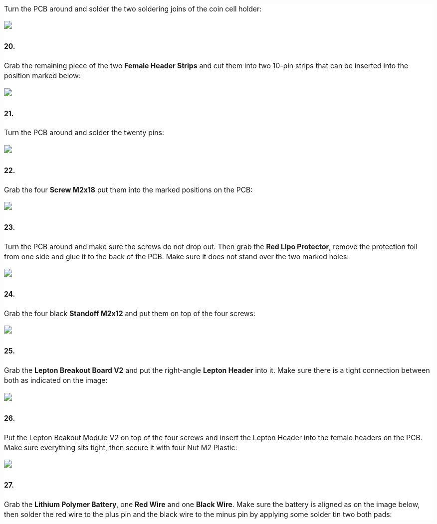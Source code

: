 Turn the PCB around and solder the two soldering joins of the coin cell holder:

![](https://cdn.forestry.io/res2/9SPjKBTTWaIiU5XLjGiEWwFrbPUlEcsmoBEQdPL6Ubo/fit/512/512/sm/0/aHR0cHM6Ly9hcHAu/Zm9yZXN0cnkuaW8v/cmFpbHMvYWN0aXZl/X3N0b3JhZ2UvYmxv/YnMvZXlKZmNtRnBi/SE1pT25zaWJXVnpj/MkZuWlNJNklrSkJh/SEJDUWpSU1VWRXdQ/U0lzSW1WNGNDSTZi/blZzYkN3aWNIVnlJ/am9pWW14dllsOXBa/Q0o5ZlE9PS0tNjE5/ZTZkNWQ3MDZmMWE5/ZGI4YzViNDI5MzNk/ZTQxNjUyZmJiMmJl/Ni8yMS5qcGc)

#### 20.

Grab the remaining piece of the two **Female Header Strips** and cut them into two 10-pin strips that can be inserted into the position marked below:

![](https://cdn.forestry.io/res2/9uaNnCrX-EOBkoVRpyITrzRuYthd_OQR_TR4rkzcMIo/fit/512/512/sm/0/aHR0cHM6Ly9hcHAu/Zm9yZXN0cnkuaW8v/cmFpbHMvYWN0aXZl/X3N0b3JhZ2UvYmxv/YnMvZXlKZmNtRnBi/SE1pT25zaWJXVnpj/MkZuWlNJNklrSkJh/SEJDUW10U1VWRXdQ/U0lzSW1WNGNDSTZi/blZzYkN3aWNIVnlJ/am9pWW14dllsOXBa/Q0o5ZlE9PS0tMDFl/ODkzNDc2ZDI0OTUx/NjVkNzBmYTZkOTBh/YzhkNzFlNTE4NGEy/NC8yMi5qcGc)

#### 21.

Turn the PCB around and solder the twenty pins:

![](https://cdn.forestry.io/res2/Hrs6Tr0JpBcN6wpK8rUR3WjcElSnJ2gvylyn9Vd\_8oc/fit/512/512/sm/0/aHR0cHM6Ly9hcHAu/Zm9yZXN0cnkuaW8v/cmFpbHMvYWN0aXZl/X3N0b3JhZ2UvYmxv/YnMvZXlKZmNtRnBi/SE1pT25zaWJXVnpj/MkZuWlNJNklrSkJh/SEJDUWpCU1VWRXdQ/U0lzSW1WNGNDSTZi/blZzYkN3aWNIVnlJ/am9pWW14dllsOXBa/Q0o5ZlE9PS0tZGY5/YzE4ZGYxOTFkZmI2/ZGU4MDcwNjlhMTEz/M2Q1ZWFjZmVhOTZj/Mi8yMy5qcGc)

#### 22.

Grab the four **Screw M2x18** put them into the marked positions on the PCB:

![](https://cdn.forestry.io/res2/rmf4DUPxB_B5y324wtFpbhvPEInWlxJVFMDv2a018v0/fit/512/512/sm/0/aHR0cHM6Ly9hcHAu/Zm9yZXN0cnkuaW8v/cmFpbHMvYWN0aXZl/X3N0b3JhZ2UvYmxv/YnMvZXlKZmNtRnBi/SE1pT25zaWJXVnpj/MkZuWlNJNklrSkJh/SEJDUTJ0U1VWRXdQ/U0lzSW1WNGNDSTZi/blZzYkN3aWNIVnlJ/am9pWW14dllsOXBa/Q0o5ZlE9PS0tMWQ3/ZDQ1YTA0ZDE5Y2M2/MTc4NzYxZjcxYmQ3/ZGQyMzgwNzZlYTM2/Ni8yNC5qcGc)

#### 23.

Turn the PCB around and make sure the screws do not drop out. Then grab the **Red Lipo Protector**, remove the protection foil from one side and glue it to the back of the PCB. Make sure it does not stand over the two marked holes:

![](https://cdn.forestry.io/res2/zNdP06qLjKvMfszNxjs19fa0pKVdzhE37KJvYBioUno/fit/512/512/sm/0/aHR0cHM6Ly9hcHAu/Zm9yZXN0cnkuaW8v/cmFpbHMvYWN0aXZl/X3N0b3JhZ2UvYmxv/YnMvZXlKZmNtRnBi/SE1pT25zaWJXVnpj/MkZuWlNJNklrSkJh/SEJDUXpSU1VWRXdQ/U0lzSW1WNGNDSTZi/blZzYkN3aWNIVnlJ/am9pWW14dllsOXBa/Q0o5ZlE9PS0tYTlm/NzgzNDdjMmYxZmU5/ZjEyNjg2NTYxZGMw/ZDFmYWJhZDE3MGY3/Mi8yNS5qcGc)

#### 24.

Grab the four black **Standoff M2x12** and put them on top of the four screws:

![](https://cdn.forestry.io/res2/LV-J1ZxPTXaVwAf4TyhWxtVctxz1QMS54iBlPcsIE-g/fit/512/512/sm/0/aHR0cHM6Ly9hcHAu/Zm9yZXN0cnkuaW8v/cmFpbHMvYWN0aXZl/X3N0b3JhZ2UvYmxv/YnMvZXlKZmNtRnBi/SE1pT25zaWJXVnpj/MkZuWlNJNklrSkJh/SEJDUTJkU1VWRXdQ/U0lzSW1WNGNDSTZi/blZzYkN3aWNIVnlJ/am9pWW14dllsOXBa/Q0o5ZlE9PS0tMTA2/NmYxNzI5NzVmZDEw/M2VlNDFkMDYzMDE2/MzdlMmE3MGEzYmEw/MC8yNi5qcGc)

#### 25.

Grab the **Lepton Breakout Board V2** and put the right-angle **Lepton Header** into it. Make sure there is a tight connection between both as indicated on the image:

![](https://cdn.forestry.io/res2/xciNST4xoNhoiCUUM0tHSToz-uwupl8pr9tQ2-rkDTE/fit/512/512/sm/0/aHR0cHM6Ly9hcHAu/Zm9yZXN0cnkuaW8v/cmFpbHMvYWN0aXZl/X3N0b3JhZ2UvYmxv/YnMvZXlKZmNtRnBi/SE1pT25zaWJXVnpj/MkZuWlNJNklrSkJh/SEJDUTFGU1VWRXdQ/U0lzSW1WNGNDSTZi/blZzYkN3aWNIVnlJ/am9pWW14dllsOXBa/Q0o5ZlE9PS0tZjc3/M2E5MzJiZmZhNTc3/ZmZiNGRmMjQ5Zjlh/NzIzNjFhY2NlMGNm/OC8yNy5qcGc)

#### 26.

Put the Lepton Beakout Module V2 on top of the four screws and insert the Lepton Header into the female headers on the PCB. Make sure everything sits tight, then secure it with four Nut M2 Plastic:

![](https://cdn.forestry.io/res2/egnVNhjwOFXg59cI0NjFpslTjW0Po0MuV1BQFs\_8kFQ/fit/512/512/sm/0/aHR0cHM6Ly9hcHAu/Zm9yZXN0cnkuaW8v/cmFpbHMvYWN0aXZl/X3N0b3JhZ2UvYmxv/YnMvZXlKZmNtRnBi/SE1pT25zaWJXVnpj/MkZuWlNJNklrSkJh/SEJDUTJOU1VWRXdQ/U0lzSW1WNGNDSTZi/blZzYkN3aWNIVnlJ/am9pWW14dllsOXBa/Q0o5ZlE9PS0tMWJk/ODJmMDlhYTkxNDFi/YTM1MGUyMTAxYWE3/MDU3YmI3ZjM4N2Vh/MC8yOC5qcGc)

#### 27.

Grab the **Lithium Polymer Battery**, one **Red Wire** and one **Black Wire**. Make sure the battery is aligned as on the image below, then solder the red wire to the plus pin and the black wire to the minus pin by applying some solder tin two both pads:
